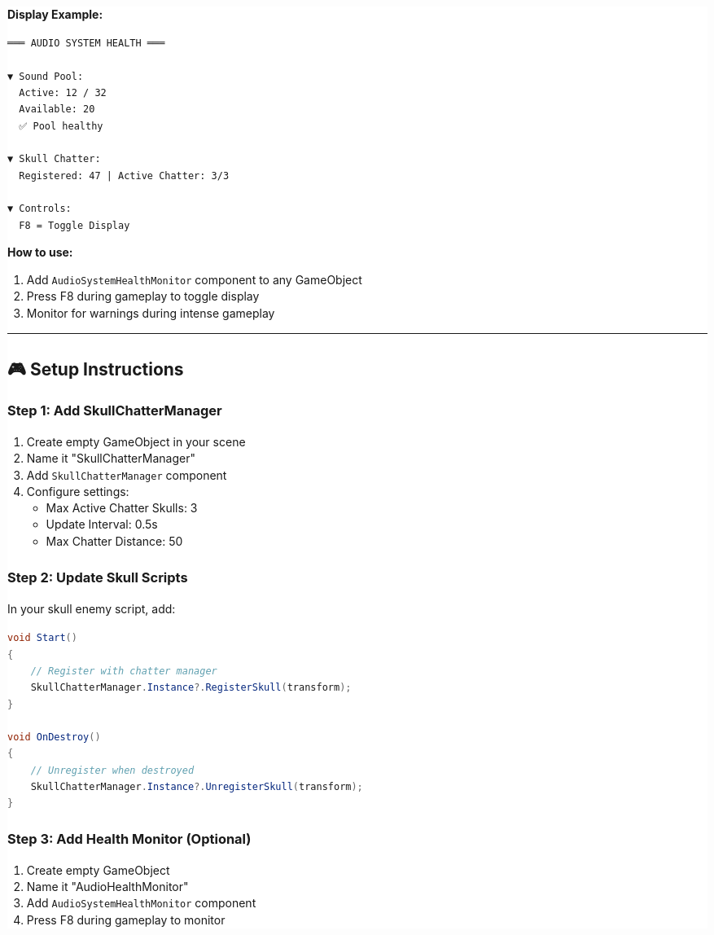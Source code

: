 **Display Example:**
```
═══ AUDIO SYSTEM HEALTH ═══

▼ Sound Pool:
  Active: 12 / 32
  Available: 20
  ✅ Pool healthy

▼ Skull Chatter:
  Registered: 47 | Active Chatter: 3/3

▼ Controls:
  F8 = Toggle Display
```

**How to use:**
1. Add `AudioSystemHealthMonitor` component to any GameObject
2. Press F8 during gameplay to toggle display
3. Monitor for warnings during intense gameplay

---

## **🎮 Setup Instructions**

### **Step 1: Add SkullChatterManager**
1. Create empty GameObject in your scene
2. Name it "SkullChatterManager"
3. Add `SkullChatterManager` component
4. Configure settings:
   - Max Active Chatter Skulls: 3
   - Update Interval: 0.5s
   - Max Chatter Distance: 50

### **Step 2: Update Skull Scripts**
In your skull enemy script, add:
```csharp
void Start()
{
    // Register with chatter manager
    SkullChatterManager.Instance?.RegisterSkull(transform);
}

void OnDestroy()
{
    // Unregister when destroyed
    SkullChatterManager.Instance?.UnregisterSkull(transform);
}
```

### **Step 3: Add Health Monitor (Optional)**
1. Create empty GameObject
2. Name it "AudioHealthMonitor"
3. Add `AudioSystemHealthMonitor` component
4. Press F8 during gameplay to monitor

